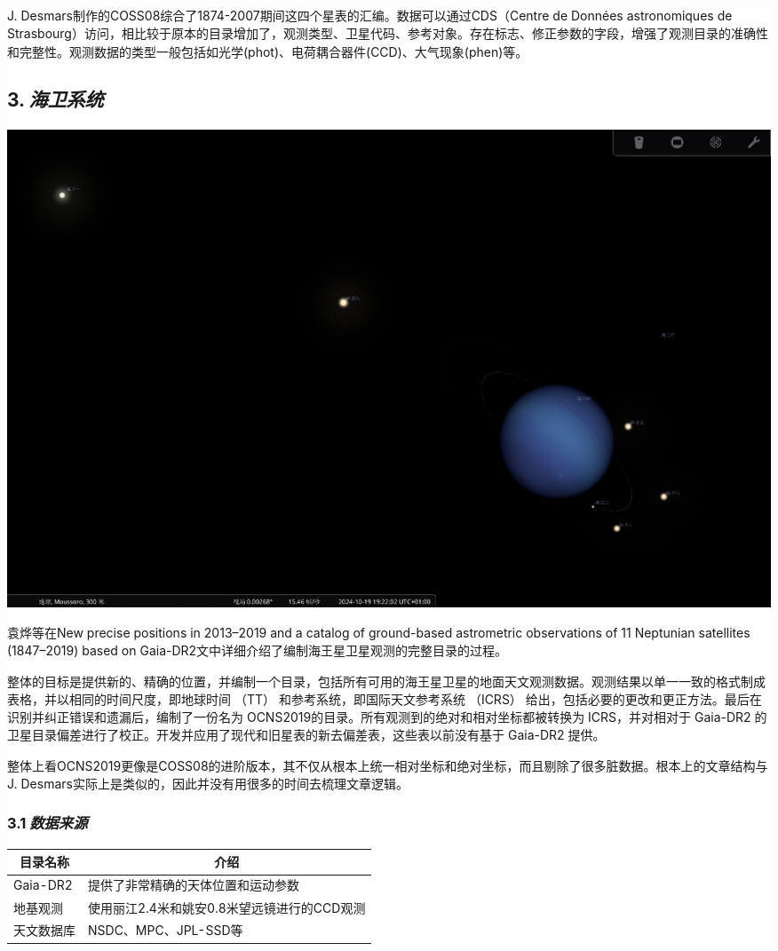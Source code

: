 J. Desmars制作的COSS08综合了1874-2007期间这四个星表的汇编。数据可以通过CDS（Centre de Données astronomiques de Strasbourg）访问，相比较于原本的目录增加了，观测类型、卫星代码、参考对象。存在标志、修正参数的字段，增强了观测目录的准确性和完整性。观测数据的类型一般包括如光学(phot)、电荷耦合器件(CCD)、大气现象(phen)等。

## 3\. *海卫系统*

![](./image2.png)

袁烨等在New precise positions in 2013–2019 and a catalog of ground-based astrometric observations of 11 Neptunian satellites (1847–2019) based on Gaia-DR2文中详细介绍了编制海王星卫星观测的完整目录的过程。

整体的目标是提供新的、精确的位置，并编制一个目录，包括所有可用的海王星卫星的地面天文观测数据。观测结果以单一一致的格式制成表格，并以相同的时间尺度，即地球时间 （TT） 和参考系统，即国际天文参考系统 （ICRS） 给出，包括必要的更改和更正方法。最后在识别并纠正错误和遗漏后，编制了一份名为 OCNS2019的目录。所有观测到的绝对和相对坐标都被转换为 ICRS，并对相对于 Gaia-DR2 的卫星目录偏差进行了校正。开发并应用了现代和旧星表的新去偏差表，这些表以前没有基于 Gaia-DR2 提供。

整体上看OCNS2019更像是COSS08的进阶版本，其不仅从根本上统一相对坐标和绝对坐标，而且剔除了很多脏数据。根本上的文章结构与J. Desmars实际上是类似的，因此并没有用很多的时间去梳理文章逻辑。

### 3.1 *数据来源*

| 目录名称   | 介绍                                        |
| ---------- | ------------------------------------------- |
| Gaia-DR2   | 提供了非常精确的天体位置和运动参数          |
| 地基观测   | 使用丽江2.4米和姚安0.8米望远镜进行的CCD观测 |
| 天文数据库 | NSDC、MPC、JPL-SSD等                        |

